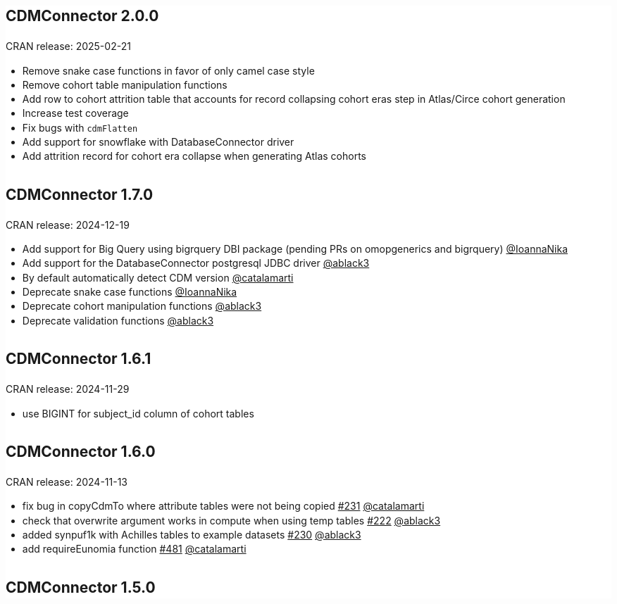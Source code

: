 

## CDMConnector 2.0.0

CRAN release: 2025-02-21

  * Remove snake case functions in favor of only camel case style
  * Remove cohort table manipulation functions
  * Add row to cohort attrition table that accounts for record collapsing cohort eras step in Atlas/Circe cohort generation
  * Increase test coverage
  * Fix bugs with `cdmFlatten`
  * Add support for snowflake with DatabaseConnector driver
  * Add attrition record for cohort era collapse when generating Atlas cohorts



## CDMConnector 1.7.0

CRAN release: 2024-12-19

  * Add support for Big Query using bigrquery DBI package (pending PRs on omopgenerics and bigrquery) [@IoannaNika](https://github.com/IoannaNika)
  * Add support for the DatabaseConnector postgresql JDBC driver [@ablack3](https://github.com/ablack3)
  * By default automatically detect CDM version [@catalamarti](https://github.com/catalamarti)
  * Deprecate snake case functions [@IoannaNika](https://github.com/IoannaNika)
  * Deprecate cohort manipulation functions [@ablack3](https://github.com/ablack3)
  * Deprecate validation functions [@ablack3](https://github.com/ablack3)



## CDMConnector 1.6.1

CRAN release: 2024-11-29

  * use BIGINT for subject_id column of cohort tables



## CDMConnector 1.6.0

CRAN release: 2024-11-13

  * fix bug in copyCdmTo where attribute tables were not being copied [#231](https://github.com/darwin-eu/CDMConnector/issues/231) [@catalamarti](https://github.com/catalamarti)
  * check that overwrite argument works in compute when using temp tables [#222](https://github.com/darwin-eu/CDMConnector/issues/222) [@ablack3](https://github.com/ablack3)
  * added synpuf1k with Achilles tables to example datasets [#230](https://github.com/darwin-eu/CDMConnector/issues/230) [@ablack3](https://github.com/ablack3)
  * add requireEunomia function [#481](https://github.com/darwin-eu/CDMConnector/issues/481) [@catalamarti](https://github.com/catalamarti)



## CDMConnector 1.5.0
